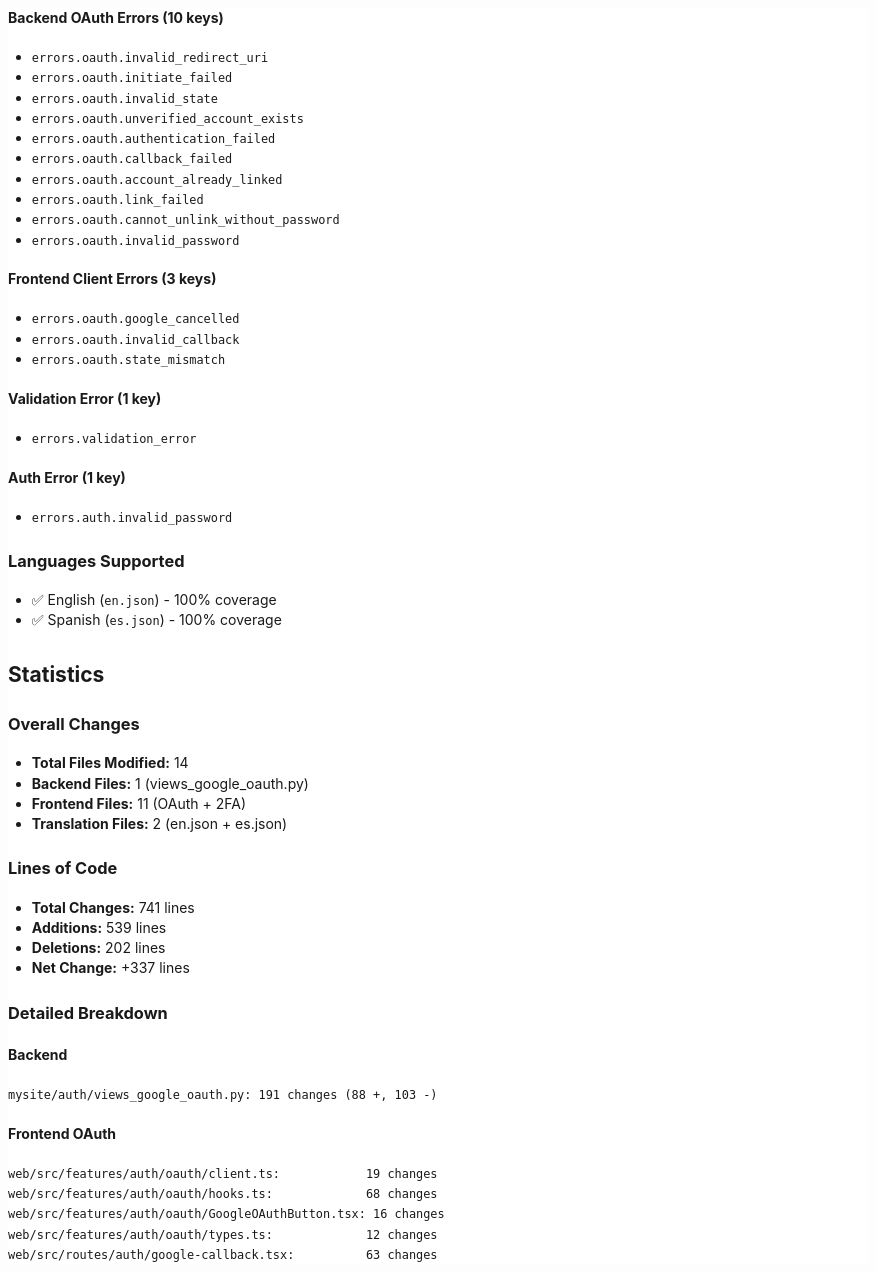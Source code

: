 #### Backend OAuth Errors (10 keys)
- `errors.oauth.invalid_redirect_uri`
- `errors.oauth.initiate_failed`
- `errors.oauth.invalid_state`
- `errors.oauth.unverified_account_exists`
- `errors.oauth.authentication_failed`
- `errors.oauth.callback_failed`
- `errors.oauth.account_already_linked`
- `errors.oauth.link_failed`
- `errors.oauth.cannot_unlink_without_password`
- `errors.oauth.invalid_password`

#### Frontend Client Errors (3 keys)
- `errors.oauth.google_cancelled`
- `errors.oauth.invalid_callback`
- `errors.oauth.state_mismatch`

#### Validation Error (1 key)
- `errors.validation_error`

#### Auth Error (1 key)
- `errors.auth.invalid_password`

### Languages Supported
- ✅ English (`en.json`) - 100% coverage
- ✅ Spanish (`es.json`) - 100% coverage

## Statistics

### Overall Changes
- **Total Files Modified:** 14
- **Backend Files:** 1 (views_google_oauth.py)
- **Frontend Files:** 11 (OAuth + 2FA)
- **Translation Files:** 2 (en.json + es.json)

### Lines of Code
- **Total Changes:** 741 lines
- **Additions:** 539 lines
- **Deletions:** 202 lines
- **Net Change:** +337 lines

### Detailed Breakdown

#### Backend
```
mysite/auth/views_google_oauth.py: 191 changes (88 +, 103 -)
```

#### Frontend OAuth
```
web/src/features/auth/oauth/client.ts:            19 changes
web/src/features/auth/oauth/hooks.ts:             68 changes
web/src/features/auth/oauth/GoogleOAuthButton.tsx: 16 changes
web/src/features/auth/oauth/types.ts:             12 changes
web/src/routes/auth/google-callback.tsx:          63 changes
```
